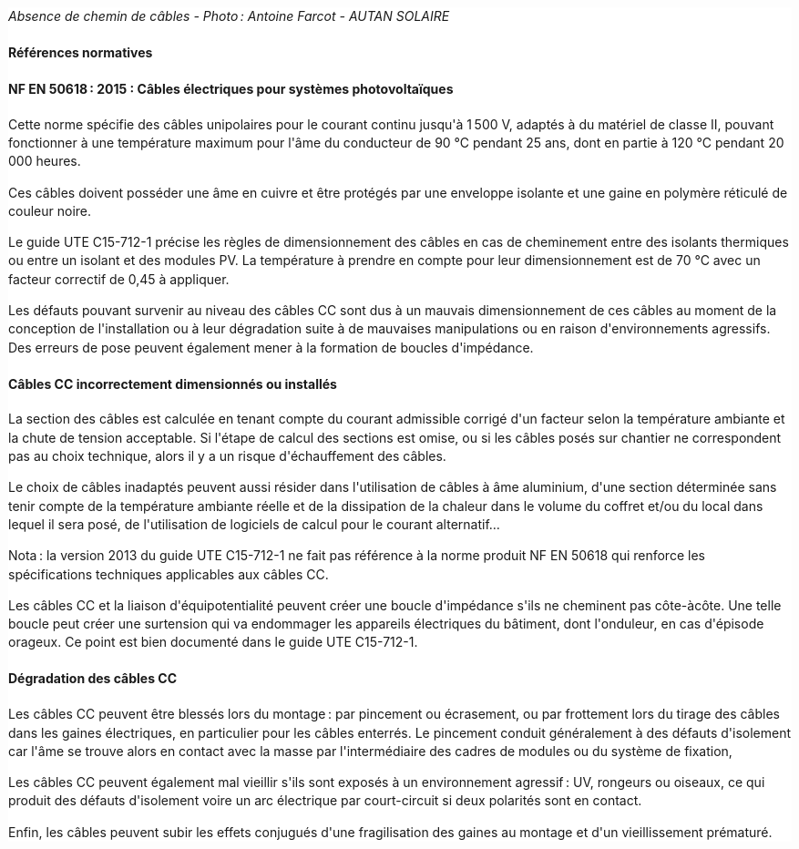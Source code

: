 *Absence de chemin de câbles - Photo : Antoine Farcot - AUTAN SOLAIRE*

#### **Références normatives**

#### **NF EN 50618 : 2015 : Câbles électriques pour systèmes photovoltaïques**

Cette norme spécifie des câbles unipolaires pour le courant continu jusqu'à 1 500 V, adaptés à du matériel de classe II, pouvant fonctionner à une température maximum pour l'âme du conducteur de 90 °C pendant 25 ans, dont en partie à 120 °C pendant 20 000 heures.

Ces câbles doivent posséder une âme en cuivre et être protégés par une enveloppe isolante et une gaine en polymère réticulé de couleur noire.

Le guide UTE C15-712-1 précise les règles de dimensionnement des câbles en cas de cheminement entre des isolants thermiques ou entre un isolant et des modules PV. La température à prendre en compte pour leur dimensionnement est de 70 °C avec un facteur correctif de 0,45 à appliquer.

Les défauts pouvant survenir au niveau des câbles CC sont dus à un mauvais dimensionnement de ces câbles au moment de la conception de l'installation ou à leur dégradation suite à de mauvaises manipulations ou en raison d'environnements agressifs. Des erreurs de pose peuvent également mener à la formation de boucles d'impédance.

#### **Câbles CC incorrectement dimensionnés ou installés**

La section des câbles est calculée en tenant compte du courant admissible corrigé d'un facteur selon la température ambiante et la chute de tension acceptable. Si l'étape de calcul des sections est omise, ou si les câbles posés sur chantier ne correspondent pas au choix technique, alors il y a un risque d'échauffement des câbles.

Le choix de câbles inadaptés peuvent aussi résider dans l'utilisation de câbles à âme aluminium, d'une section déterminée sans tenir compte de la température ambiante réelle et de la dissipation de la chaleur dans le volume du coffret et/ou du local dans lequel il sera posé, de l'utilisation de logiciels de calcul pour le courant alternatif…

Nota : la version 2013 du guide UTE C15-712-1 ne fait pas référence à la norme produit NF EN 50618 qui renforce les spécifications techniques applicables aux câbles CC.

Les câbles CC et la liaison d'équipotentialité peuvent créer une boucle d'impédance s'ils ne cheminent pas côte-àcôte. Une telle boucle peut créer une surtension qui va endommager les appareils électriques du bâtiment, dont l'onduleur, en cas d'épisode orageux. Ce point est bien documenté dans le guide UTE C15-712-1.

#### **Dégradation des câbles CC**

Les câbles CC peuvent être blessés lors du montage : par pincement ou écrasement, ou par frottement lors du tirage des câbles dans les gaines électriques, en particulier pour les câbles enterrés. Le pincement conduit généralement à des défauts d'isolement car l'âme se trouve alors en contact avec la masse par l'intermédiaire des cadres de modules ou du système de fixation,

Les câbles CC peuvent également mal vieillir s'ils sont exposés à un environnement agressif : UV, rongeurs ou oiseaux, ce qui produit des défauts d'isolement voire un arc électrique par court-circuit si deux polarités sont en contact.

Enfin, les câbles peuvent subir les effets conjugués d'une fragilisation des gaines au montage et d'un vieillissement prématuré.
